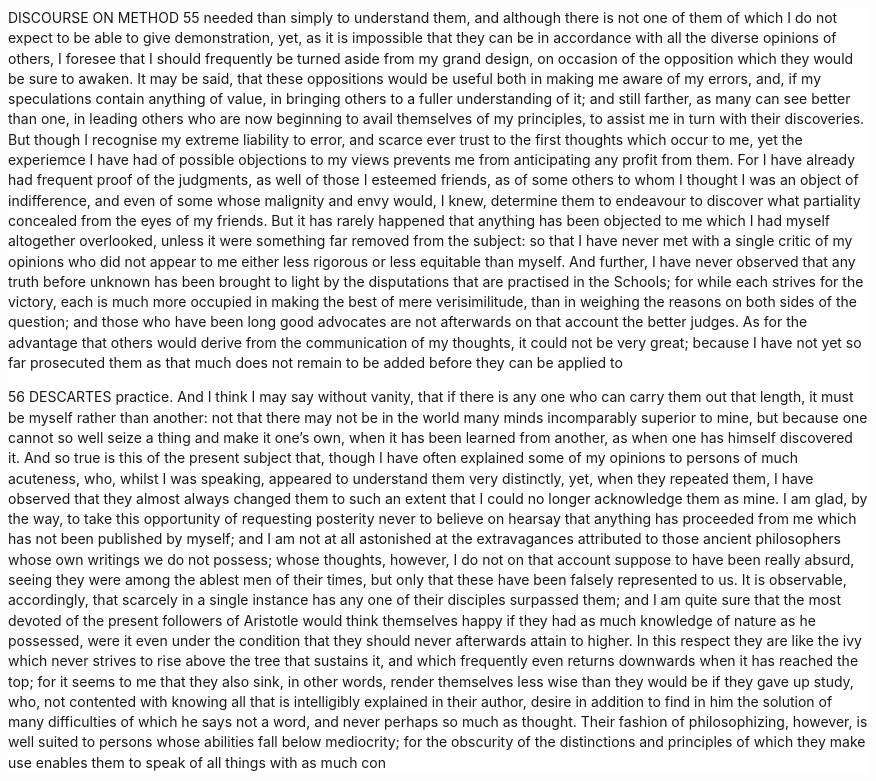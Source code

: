 DISCOURSE ON METHOD 55 needed than simply to understand them, and although there is not one of them of which I do not expect to be able to give demonstration, yet, as it is impossible that they can be in accordance with all the diverse opinions of others, I foresee that I should frequently be turned aside from my grand design, on occasion of the opposition which they would be sure to awaken. It may be said, that these oppositions would be useful both in making me aware of my errors, and, if my speculations contain anything of value, in bringing others to a fuller understanding of it; and still farther, as many can see better than one, in leading others who are now beginning to avail themselves of my principles, to assist me in turn with their discoveries. But though I recognise my extreme liability to error, and scarce ever trust to the first thoughts which occur to me, yet the experiemce I have had of possible objections to my views prevents me from anticipating any profit from them. For I have already had frequent proof of the judgments, as well of those I esteemed friends, as of some others to whom I thought I was an object of indifference, and even of some whose malignity and envy would, I knew, determine them to endeavour to discover what partiality concealed from the eyes of my friends. But it has rarely happened that anything has been objected to me which I had myself altogether overlooked, unless it were something far removed from the subject: so that I have never met with a single critic of my opinions who did not appear to me either less rigorous or less equitable than myself. And further, I have never observed that any truth before unknown has been brought to light by the disputations that are practised in the Schools; for while each strives for the victory, each is much more occupied in making the best of mere verisimilitude, than in weighing the reasons on both sides of the question; and those who have been long good advocates are not afterwards on that account the better judges. As for the advantage that others would derive from the communication of my thoughts, it could not be very great; because I have not yet so far prosecuted them as that much does not remain to be added before they can be applied to

56 DESCARTES practice. And I think I may say without vanity, that if there is any one who can carry them out that length, it must be myself rather than another: not that there may not be in the world many minds incomparably superior to mine, but because one cannot so well seize a thing and make it one’s own, when it has been learned from another, as when one has himself discovered it. And so true is this of the present subject that, though I have often explained some of my opinions to persons of much acuteness, who, whilst I was speaking, appeared to understand them very distinctly, yet, when they repeated them, I have observed that they almost always changed them to such an extent that I could no longer acknowledge them as mine. I am glad, by the way, to take this opportunity of requesting posterity never to believe on hearsay that anything has proceeded from me which has not been published by myself; and I am not at all astonished at the extravagances attributed to those ancient philosophers whose own writings we do not possess; whose thoughts, however, I do not on that account suppose to have been really absurd, seeing they were among the ablest men of their times, but only that these have been falsely represented to us. It is observable, accordingly, that scarcely in a single instance has any one of their disciples surpassed them; and I am quite sure that the most devoted of the present followers of Aristotle would think themselves happy if they had as much knowledge of nature as he possessed, were it even under the condition that they should never afterwards attain to higher. In this respect they are like the ivy which never strives to rise above the tree that sustains it, and which frequently even returns downwards when it has reached the top; for it seems to me that they also sink, in other words, render themselves less wise than they would be if they gave up study, who, not contented with knowing all that is intelligibly explained in their author, desire in addition to find in him the solution of many difficulties of which he says not a word, and never perhaps so much as thought. Their fashion of philosophizing, however, is well suited to persons whose abilities fall below mediocrity; for the obscurity of the distinctions and principles of which they make use enables them to speak of all things with as much con 
